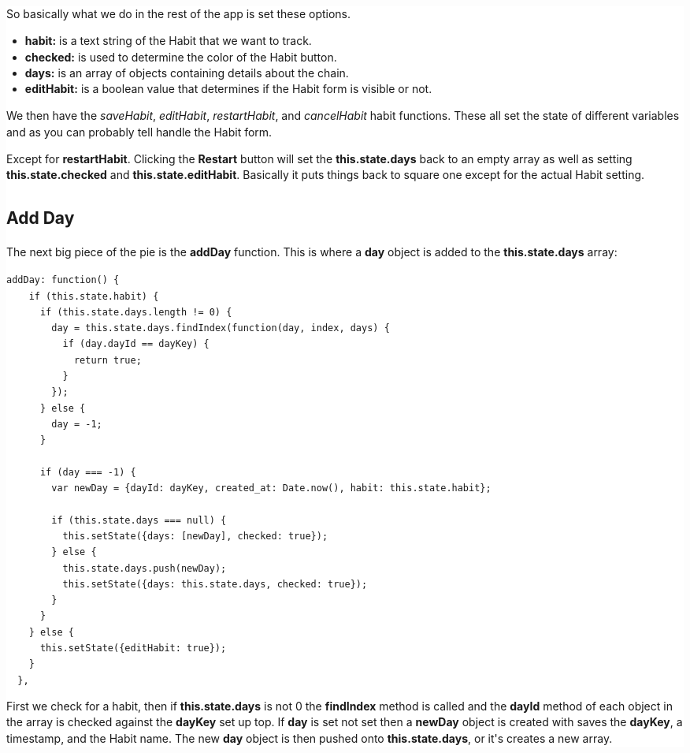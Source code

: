 So basically what we do in the rest of the app is set these options.

* **habit:** is a text string of the Habit that we want to track.
* **checked:** is used to determine the color of the Habit button.
* **days:** is an array of objects containing details about the chain.
* **editHabit:** is a boolean value that determines if the Habit form is visible or not.

We then have the *saveHabit*, *editHabit*, *restartHabit*, and *cancelHabit* habit functions.  These all set the state of different variables and as you can probably tell handle the Habit form.  

Except for **restartHabit**.  Clicking the **Restart** button will set the **this.state.days** back to an empty array as well as setting **this.state.checked** and **this.state.editHabit**.  Basically it puts things back to square one except for the actual Habit setting.

## Add Day

The next big piece of the pie is the **addDay** function.  This is where a **day** object is added to the **this.state.days** array:

```
addDay: function() {
    if (this.state.habit) {
      if (this.state.days.length != 0) {
        day = this.state.days.findIndex(function(day, index, days) {
          if (day.dayId == dayKey) {
            return true;
          }
        });
      } else {
        day = -1;
      }

      if (day === -1) {
        var newDay = {dayId: dayKey, created_at: Date.now(), habit: this.state.habit};

        if (this.state.days === null) {
          this.setState({days: [newDay], checked: true});
        } else {
          this.state.days.push(newDay);
          this.setState({days: this.state.days, checked: true});
        }
      }
    } else {
      this.setState({editHabit: true});
    }
  },
```

First we check for a habit, then if **this.state.days** is not 0 the **findIndex** method is called and the **dayId** method of each object in the array is checked against the **dayKey** set up top.  If **day** is set not set then a **newDay** object is created with saves the **dayKey**, a timestamp, and the Habit name.  The new **day** object is then pushed onto **this.state.days**, or it's creates a new array.
